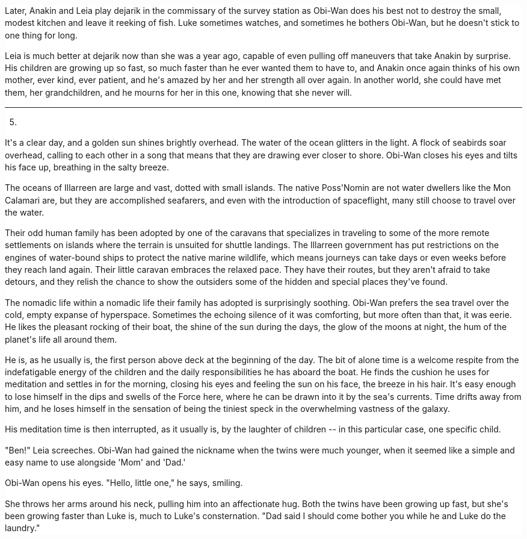 Later, Anakin and Leia play dejarik in the commissary of the survey station as Obi-Wan does his best not to destroy the small, modest kitchen and leave it reeking of fish. Luke sometimes watches, and sometimes he bothers Obi-Wan, but he doesn't stick to one thing for long.

Leia is much better at dejarik now than she was a year ago, capable of even pulling off maneuvers that take Anakin by surprise. His children are growing up so fast, so much faster than he ever wanted them to have to, and Anakin once again thinks of his own mother, ever kind, ever patient, and he's amazed by her and her strength all over again. In another world, she could have met them, her grandchildren, and he mourns for her in this one, knowing that she never will.

---

5.

It's a clear day, and a golden sun shines brightly overhead. The water of the ocean glitters in the light. A flock of seabirds soar overhead, calling to each other in a song that means that they are drawing ever closer to shore. Obi-Wan closes his eyes and tilts his face up, breathing in the salty breeze.

The oceans of Illarreen are large and vast, dotted with small islands. The native Poss'Nomin are not water dwellers like the Mon Calamari are, but they are accomplished seafarers, and even with the introduction of spaceflight, many still choose to travel over the water.

Their odd human family has been adopted by one of the caravans that specializes in traveling to some of the more remote settlements on islands where the terrain is unsuited for shuttle landings. The Illarreen government has put restrictions on the engines of water-bound ships to protect the native marine wildlife, which means journeys can take days or even weeks before they reach land again. Their little caravan embraces the relaxed pace. They have their routes, but they aren't afraid to take detours, and they relish the chance to show the outsiders some of the hidden and special places they've found. 

The nomadic life within a nomadic life their family has adopted is surprisingly soothing. Obi-Wan prefers the sea travel over the cold, empty expanse of hyperspace. Sometimes the echoing silence of it was comforting, but more often than that, it was eerie. He likes the pleasant rocking of their boat, the shine of the sun during the days, the glow of the moons at night, the hum of the planet's life all around them.

He is, as he usually is, the first person above deck at the beginning of the day. The bit of alone time is a welcome respite from the indefatigable energy of the children and the daily responsibilities he has aboard the boat. He finds the cushion he uses for meditation and settles in for the morning, closing his eyes and feeling the sun on his face, the breeze in his hair. It's easy enough to lose himself in the dips and swells of the Force here, where he can be drawn into it by the sea's currents. Time drifts away from him, and he loses himself in the sensation of being the tiniest speck in the overwhelming vastness of the galaxy.

His meditation time is then interrupted, as it usually is, by the laughter of children -- in this particular case, one specific child.

"Ben!" Leia screeches. Obi-Wan had gained the nickname when the twins were much younger, when it seemed like a simple and easy name to use alongside 'Mom' and 'Dad.'

Obi-Wan opens his eyes. "Hello, little one," he says, smiling.

She throws her arms around his neck, pulling him into an affectionate hug. Both the twins have been growing up fast, but she's been growing faster than Luke is, much to Luke's consternation. "Dad said I should come bother you while he and Luke do the laundry."
